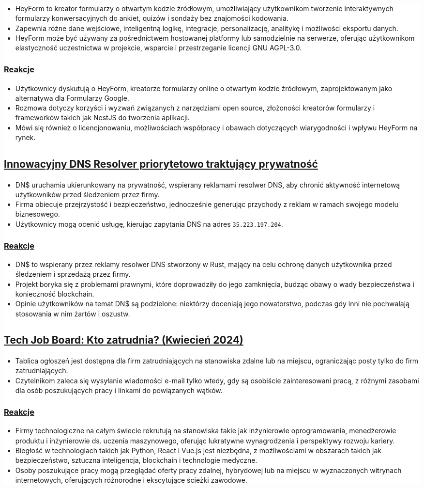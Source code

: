 - HeyForm to kreator formularzy o otwartym kodzie źródłowym, umożliwiający użytkownikom tworzenie interaktywnych formularzy konwersacyjnych do ankiet, quizów i sondaży bez znajomości kodowania.
- Zapewnia różne dane wejściowe, inteligentną logikę, integracje, personalizację, analitykę i możliwości eksportu danych.
- HeyForm może być używany za pośrednictwem hostowanej platformy lub samodzielnie na serwerze, oferując użytkownikom elastyczność uczestnictwa w projekcie, wsparcie i przestrzeganie licencji GNU AGPL-3.0.

### [Reakcje](https://news.ycombinator.com/item?id=39895960)

- Użytkownicy dyskutują o HeyForm, kreatorze formularzy online o otwartym kodzie źródłowym, zaprojektowanym jako alternatywa dla Formularzy Google.
- Rozmowa dotyczy korzyści i wyzwań związanych z narzędziami open source, złożoności kreatorów formularzy i frameworków takich jak NestJS do tworzenia aplikacji.
- Mówi się również o licencjonowaniu, możliwościach współpracy i obawach dotyczących wiarygodności i wpływu HeyForm na rynek.

## [Innowacyjny DNS Resolver priorytetowo traktujący prywatność](https://github.com/tedkim97/adcache)

- DN$ uruchamia ukierunkowany na prywatność, wspierany reklamami resolwer DNS, aby chronić aktywność internetową użytkowników przed śledzeniem przez firmy.
- Firma obiecuje przejrzystość i bezpieczeństwo, jednocześnie generując przychody z reklam w ramach swojego modelu biznesowego.
- Użytkownicy mogą ocenić usługę, kierując zapytania DNS na adres `35.223.197.204`.

### [Reakcje](https://news.ycombinator.com/item?id=39895453)

- DN$ to wspierany przez reklamy resolwer DNS stworzony w Rust, mający na celu ochronę danych użytkownika przed śledzeniem i sprzedażą przez firmy.
- Projekt boryka się z problemami prawnymi, które doprowadziły do jego zamknięcia, budząc obawy o wady bezpieczeństwa i konieczność blockchain.
- Opinie użytkowników na temat DN$ są podzielone: niektórzy doceniają jego nowatorstwo, podczas gdy inni nie pochwalają stosowania w nim żartów i oszustw.

## [Tech Job Board: Kto zatrudnia? (Kwiecień 2024)](https://news.ycombinator.com/item?id=39894820)

- Tablica ogłoszeń jest dostępna dla firm zatrudniających na stanowiska zdalne lub na miejscu, ograniczając posty tylko do firm zatrudniających.
- Czytelnikom zaleca się wysyłanie wiadomości e-mail tylko wtedy, gdy są osobiście zainteresowani pracą, z różnymi zasobami dla osób poszukujących pracy i linkami do powiązanych wątków.

### [Reakcje](https://news.ycombinator.com/item?id=39894820)

- Firmy technologiczne na całym świecie rekrutują na stanowiska takie jak inżynierowie oprogramowania, menedżerowie produktu i inżynierowie ds. uczenia maszynowego, oferując lukratywne wynagrodzenia i perspektywy rozwoju kariery.
- Biegłość w technologiach takich jak Python, React i Vue.js jest niezbędna, z możliwościami w obszarach takich jak bezpieczeństwo, sztuczna inteligencja, blockchain i technologie medyczne.
- Osoby poszukujące pracy mogą przeglądać oferty pracy zdalnej, hybrydowej lub na miejscu w wyznaczonych witrynach internetowych, oferujących różnorodne i ekscytujące ścieżki zawodowe.

